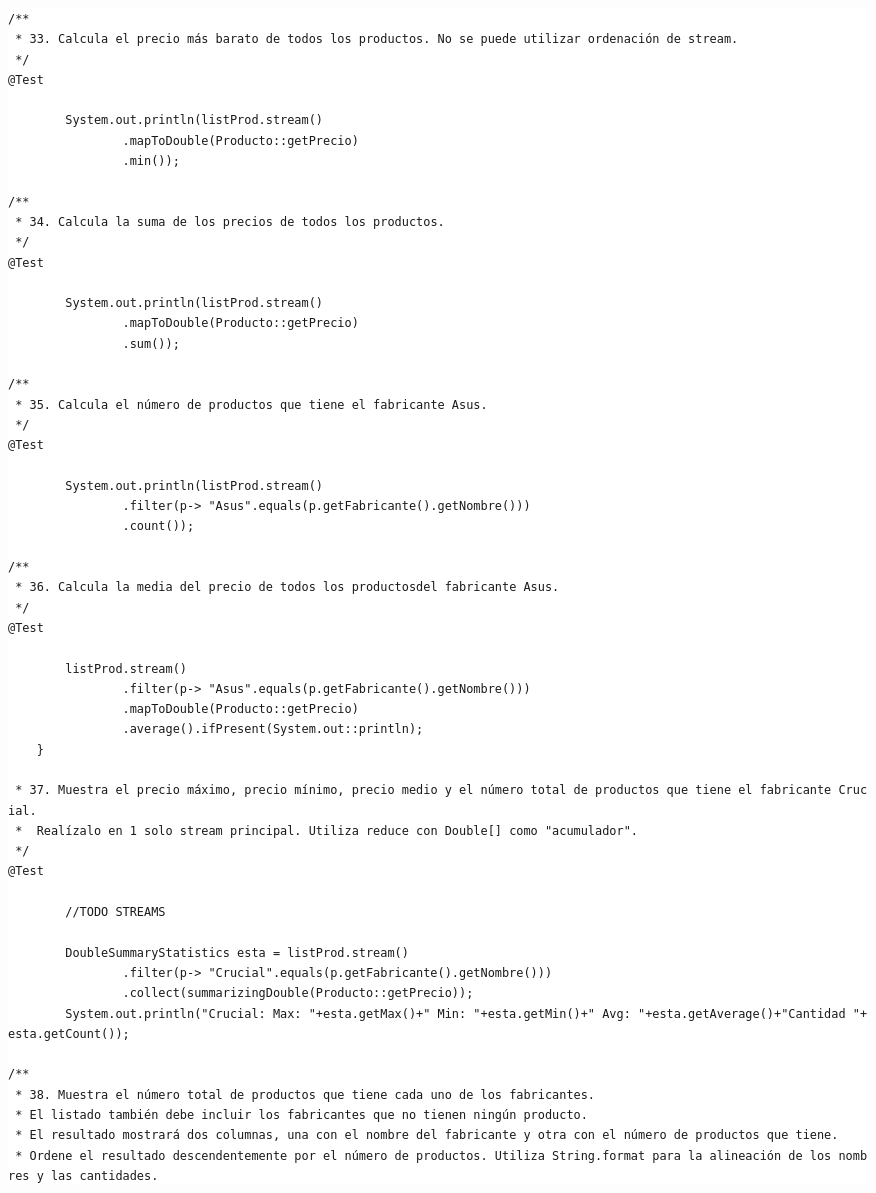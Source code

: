     /**
     * 33. Calcula el precio más barato de todos los productos. No se puede utilizar ordenación de stream.
     */
    @Test

            System.out.println(listProd.stream()
                    .mapToDouble(Producto::getPrecio)
                    .min());

    /**
     * 34. Calcula la suma de los precios de todos los productos.
     */
    @Test

            System.out.println(listProd.stream()
                    .mapToDouble(Producto::getPrecio)
                    .sum());

    /**
     * 35. Calcula el número de productos que tiene el fabricante Asus.
     */
    @Test

            System.out.println(listProd.stream()
                    .filter(p-> "Asus".equals(p.getFabricante().getNombre()))
                    .count());

    /**
     * 36. Calcula la media del precio de todos los productosdel fabricante Asus.
     */
    @Test

            listProd.stream()
                    .filter(p-> "Asus".equals(p.getFabricante().getNombre()))
                    .mapToDouble(Producto::getPrecio)
                    .average().ifPresent(System.out::println);
        }

     * 37. Muestra el precio máximo, precio mínimo, precio medio y el número total de productos que tiene el fabricante Crucial.
     *  Realízalo en 1 solo stream principal. Utiliza reduce con Double[] como "acumulador".
     */
    @Test

            //TODO STREAMS

            DoubleSummaryStatistics esta = listProd.stream()
                    .filter(p-> "Crucial".equals(p.getFabricante().getNombre()))
                    .collect(summarizingDouble(Producto::getPrecio));
            System.out.println("Crucial: Max: "+esta.getMax()+" Min: "+esta.getMin()+" Avg: "+esta.getAverage()+"Cantidad "+esta.getCount());

    /**
     * 38. Muestra el número total de productos que tiene cada uno de los fabricantes.
     * El listado también debe incluir los fabricantes que no tienen ningún producto.
     * El resultado mostrará dos columnas, una con el nombre del fabricante y otra con el número de productos que tiene.
     * Ordene el resultado descendentemente por el número de productos. Utiliza String.format para la alineación de los nombres y las cantidades.
